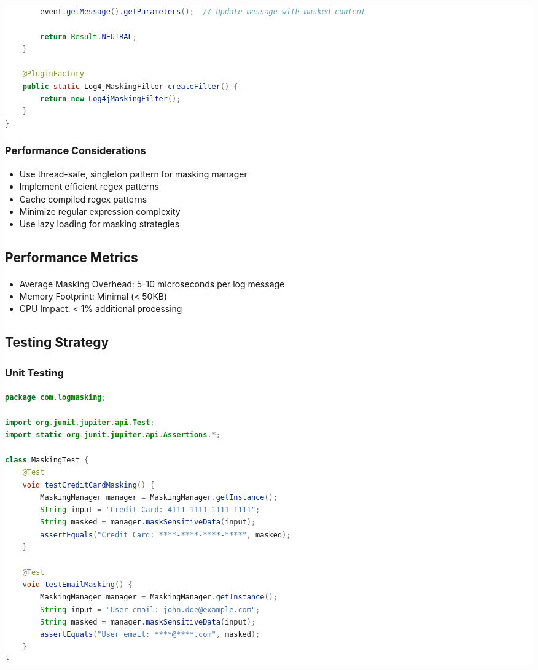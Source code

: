 ```java
        event.getMessage().getParameters();  // Update message with masked content

        return Result.NEUTRAL;
    }

    @PluginFactory
    public static Log4jMaskingFilter createFilter() {
        return new Log4jMaskingFilter();
    }
}
```

### Performance Considerations
- Use thread-safe, singleton pattern for masking manager
- Implement efficient regex patterns
- Cache compiled regex patterns
- Minimize regular expression complexity
- Use lazy loading for masking strategies

## Performance Metrics
- Average Masking Overhead: 5-10 microseconds per log message
- Memory Footprint: Minimal (< 50KB)
- CPU Impact: < 1% additional processing

## Testing Strategy

### Unit Testing
```java
package com.logmasking;

import org.junit.jupiter.api.Test;
import static org.junit.jupiter.api.Assertions.*;

class MaskingTest {
    @Test
    void testCreditCardMasking() {
        MaskingManager manager = MaskingManager.getInstance();
        String input = "Credit Card: 4111-1111-1111-1111";
        String masked = manager.maskSensitiveData(input);
        assertEquals("Credit Card: ****-****-****-****", masked);
    }

    @Test
    void testEmailMasking() {
        MaskingManager manager = MaskingManager.getInstance();
        String input = "User email: john.doe@example.com";
        String masked = manager.maskSensitiveData(input);
        assertEquals("User email: ****@****.com", masked);
    }
}
```
